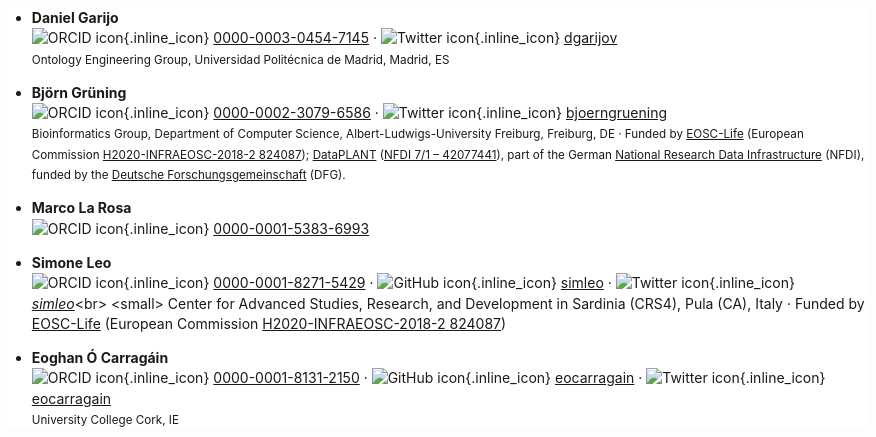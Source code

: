 + **Daniel Garijo**<br>
    ![ORCID icon](images/orcid.svg){.inline_icon}
    [0000-0003-0454-7145](https://orcid.org/0000-0003-0454-7145)
    · ![Twitter icon](images/twitter.svg){.inline_icon}
    [dgarijov](https://twitter.com/dgarijov)<br>
  <small>
     Ontology Engineering Group, Universidad Politécnica de Madrid, Madrid, ES
  </small>

+ **Björn Grüning**<br>
    ![ORCID icon](images/orcid.svg){.inline_icon}
    [0000-0002-3079-6586](https://orcid.org/0000-0002-3079-6586)
    · ![Twitter icon](images/twitter.svg){.inline_icon}
    [bjoerngruening](https://twitter.com/bjoerngruening)<br>
  <small>
     Bioinformatics Group, Department of Computer Science, Albert-Ludwigs-University Freiburg, Freiburg, DE
     · Funded by [EOSC-Life](https://www.eosc-life.eu/) (European Commission [H2020-INFRAEOSC-2018-2 824087](https://cordis.europa.eu/project/id/824087)); [DataPLANT](https://nfdi4plants.de/) ([NFDI 7/1 – 42077441](https://gepris.dfg.de/gepris/projekt/442077441)), part of the German [National Research Data Infrastructure](https://www.dfg.de/en/research_funding/programmes/nfdi/) (NFDI), funded by the [Deutsche Forschungsgemeinschaft](https://www.dfg.de/) (DFG).
  </small>

+ **Marco La Rosa**<br>
    ![ORCID icon](images/orcid.svg){.inline_icon}
    [0000-0001-5383-6993](https://orcid.org/0000-0001-5383-6993)<br>
  <small>
  </small>

+ **Simone Leo**<br>
    ![ORCID icon](images/orcid.svg){.inline_icon}
    [0000-0001-8271-5429](https://orcid.org/0000-0001-8271-5429)
    · ![GitHub icon](images/github.svg){.inline_icon}
    [simleo](https://github.com/simleo)
    · ![Twitter icon](images/twitter.svg){.inline_icon}
    [_simleo_](https://twitter.com/_simleo_)<br>
  <small>
     Center for Advanced Studies, Research, and Development in Sardinia (CRS4), Pula (CA), Italy
     · Funded by [EOSC-Life](https://www.eosc-life.eu/) (European Commission [H2020-INFRAEOSC-2018-2 824087](https://cordis.europa.eu/project/id/824087))
  </small>

+ **Eoghan Ó Carragáin**<br>
    ![ORCID icon](images/orcid.svg){.inline_icon}
    [0000-0001-8131-2150](https://orcid.org/0000-0001-8131-2150)
    · ![GitHub icon](images/github.svg){.inline_icon}
    [eocarragain](https://github.com/eocarragain)
    · ![Twitter icon](images/twitter.svg){.inline_icon}
    [eocarragain](https://twitter.com/eocarragain)<br>
  <small>
     University College Cork, IE
  </small>

